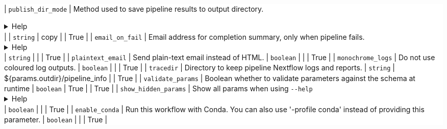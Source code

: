 | `publish_dir_mode`                                                                                                                                                                                               | Method used to save pipeline results to output directory. <details><summary>Help</summary></details> |
| `string`                                                                                                                                                                                                         | copy                                                                                                                                                                                          |           | True                           |
| `email_on_fail`                                                                                                                                                                                                  | Email address for completion summary, only when pipeline fails. <details><summary>Help</summary></details>                                                                                                                                                    | `string`                                                                                                                                                                                      |           |                                | True     |
| `plaintext_email`                                                                                                                                                                                                | Send plain-text email instead of HTML.                                                                                                                                                        | `boolean` |                                |          | True   |
| `monochrome_logs`                                                                                                                                                                                                | Do not use coloured log outputs.                                                                                                                                                              | `boolean` |                                |          | True   |
| `tracedir`                                                                                                                                                                                                       | Directory to keep pipeline Nextflow logs and reports.                                                                                                                                         | `string`  | ${params.outdir}/pipeline_info |          | True   |
| `validate_params`                                                                                                                                                                                                | Boolean whether to validate parameters against the schema at runtime                                                                                                                          | `boolean` | True                           |          | True   |
| `show_hidden_params`                                                                                                                                                                                             | Show all params when using `--help` <details><summary>Help</summary></details>                                                                                                                | `boolean`                                                                                                                                                                                     |           |                                | True     |
| `enable_conda`                                                                                                                                                                                                   | Run this workflow with Conda. You can also use '-profile conda' instead of providing this parameter.                                                                                          | `boolean` |                                |          | True   |
